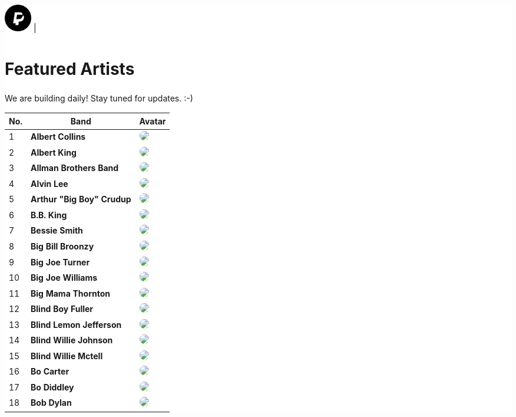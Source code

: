 <a href="https://www.paypal.com/cgi-bin/webscr?cmd=_s-xclick&hosted_button_id=TWGZ3KKDLEDUE&source=url" target="_blank"><img src="assets/paypal_black_logo_500x500.png" alt="paypal" height="45" width="45" /></a> |


# Featured Artists

We are building daily! Stay tuned for updates. :-)

No. | Band | Avatar
--- | ---- | ------
1 | **Albert Collins** | <a href="https://open.spotify.com/artist/1uFixbBAduJkFAeRKznkvW" target="_blank"><img src="https://i.scdn.co/image/9ac929277a89f28a5888c2dba90f1f2cdbbfd358" height="100" width="auto" style="border-radius:50%"></a>
2 | **Albert King** | <a href="https://open.spotify.com/artist/5aygfDCEaX5KTZOxSCpT9o" target="_blank"><img src="https://i.scdn.co/image/6dd4ca26c138d8276206f7b5f057b3abd2333bf0" height="100" width="auto" style="border-radius:50%"></a>
3 | **Allman Brothers Band** | <a href="https://open.spotify.com/artist/4wQ3PyMz3WwJGI5uEqHUVR" target="_blank"><img src="https://i.scdn.co/image/ab6772690000bac308f5d15585b77b0cb059717b" height="100" width="auto" style="border-radius:50%"></a>
4 | **Alvin Lee** | <a href="https://open.spotify.com/artist/6R7WjUX7Fk4zHPEHSdqEkY" target="_blank"><img src="https://i.scdn.co/image/d285377422f5d259f7cbbf90d7fd6f7625c1b1f2" height="100" width="auto" style="border-radius:50%"></a>
5 | **Arthur "Big Boy" Crudup** | <a href="https://open.spotify.com/artist/7dSnChJjb0jdfulJsIijoC" target="_blank"><img src="https://i.scdn.co/image/167482ae825035828ce1f4da1e735700721755fc" height="100" width="auto" style="border-radius:50%"></a>
6 | **B.B. King** | <a href="https://open.spotify.com/artist/5xLSa7l4IV1gsQfhAMvl0U" target="_blank"><img src="https://i.scdn.co/image/8b4bbc1e769cc1cf78a6a369f3a8b0026631eb96" height="100" width="auto" style="border-radius:50%"></a>
7 | **Bessie Smith** | <a href="https://open.spotify.com/artist/5ESobCkc6JI4tIMxQttqeg" target="_blank"><img src="https://i.scdn.co/image/032b0b0e3943838f1eccbb8cb100509d8b23e5e2" height="100" width="auto" style="border-radius:50%"></a>
8 | **Big Bill Broonzy** | <a href="https://open.spotify.com/artist/6HwigzRpuWoCZDqMOQc5eu" target="_blank"><img src="https://i.scdn.co/image/ab67616d00001e02b18f7e8698d5c182f0bbf914" height="100" width="auto" style="border-radius:50%"></a>
9 | **Big Joe Turner** | <a href="https://open.spotify.com/artist/1DTgcOxytJHD8p17mhSgd7" target="_blank"><img src="https://i.scdn.co/image/c69cf296c87fa6539f160ca8887462abf9732125" height="100" width="auto" style="border-radius:50%"></a>
10 | **Big Joe Williams** | <a href="https://open.spotify.com/artist/07NzVZ0BHZ0QOOw7nGvCgo" target="_blank"><img src="https://i.scdn.co/image/6158fcb5e9c94619f0788db54fc761c0479632d4" height="100" width="auto" style="border-radius:50%"></a>
11 | **Big Mama Thornton** | <a href="https://open.spotify.com/artist/6bR0cgMtkCVpm0I5yrDNzO" target="_blank"><img src="https://i.scdn.co/image/ab67616d00001e02f25345e400eb77c2d49f8558" height="100" width="auto" style="border-radius:50%"></a>
12 | **Blind Boy Fuller** | <a href="https://open.spotify.com/artist/7mPFWoDGjh7ArW1yr79EX8" target="_blank"><img src="https://i.scdn.co/image/ab67616d00001e02372910b6c4c0f784457f6475" height="100" width="auto" style="border-radius:50%"></a>
13 | **Blind Lemon Jefferson** | <a href="https://open.spotify.com/artist/6EsuMifB8c5rm5P2DdjiLe" target="_blank"><img src="https://i.scdn.co/image/ab67616d00001e029b9ef0b1afb0e2f857acc09d" height="100" width="auto" style="border-radius:50%"></a>
14 | **Blind Willie Johnson** | <a href="https://open.spotify.com/artist/5kO4xdEKLuHHHPreu3UmkZ" target="_blank"><img src="https://i.scdn.co/image/ab67616d00001e02ca26ce52fd1ac32db22ecacc" height="100" width="auto" style="border-radius:50%"></a>
15 | **Blind Willie Mctell** | <a href="https://open.spotify.com/artist/4vRyd1UZ8Eq98EppbwOBg6" target="_blank"><img src="https://i.scdn.co/image/ab67616d00001e020d8ec239267bbe4f8019bdf0" height="100" width="auto" style="border-radius:50%"></a>
16 | **Bo Carter** | <a href="https://open.spotify.com/artist/2naDLHeKqXSHT3DMII2eqb" target="_blank"><img src="https://i.scdn.co/image/ab67616d00001e02aa7a59db601a8d5c785e6933" height="100" width="auto" style="border-radius:50%"></a>
17 | **Bo Diddley** | <a href="https://open.spotify.com/artist/2bmixwMZXlkl2sbIbOfviq" target="_blank"><img src="https://i.scdn.co/image/5b262438780e20d1e8683b7791b001700a71366c" height="100" width="auto" style="border-radius:50%"></a>
18 | **Bob Dylan** | <a href="https://open.spotify.com/artist/74ASZWbe4lXaubB36ztrGX" target="_blank"><img src="https://i.scdn.co/image/ab6772690000bac3f79ca05dcc1581c712bf3658" height="100" width="auto" style="border-radius:50%"></a>